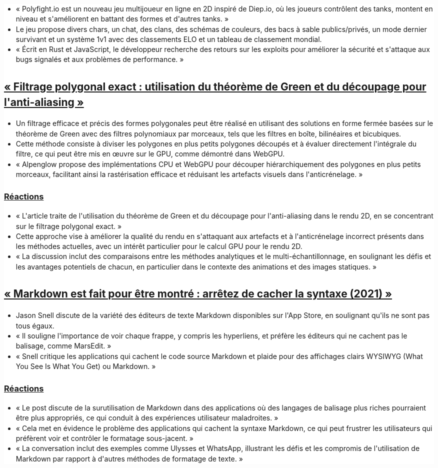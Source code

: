 - « Polyfight.io est un nouveau jeu multijoueur en ligne en 2D inspiré de Diep.io, où les joueurs contrôlent des tanks, montent en niveau et s'améliorent en battant des formes et d'autres tanks. »
- Le jeu propose divers chars, un chat, des clans, des schémas de couleurs, des bacs à sable publics/privés, un mode dernier survivant et un système 1v1 avec des classements ELO et un tableau de classement mondial.
- « Écrit en Rust et JavaScript, le développeur recherche des retours sur les exploits pour améliorer la sécurité et s'attaque aux bugs signalés et aux problèmes de performance. »

## [« Filtrage polygonal exact : utilisation du théorème de Green et du découpage pour l'anti-aliasing »](https://jonathanolson.net/exact-polygonal-filtering)

- Un filtrage efficace et précis des formes polygonales peut être réalisé en utilisant des solutions en forme fermée basées sur le théorème de Green avec des filtres polynomiaux par morceaux, tels que les filtres en boîte, bilinéaires et bicubiques.
- Cette méthode consiste à diviser les polygones en plus petits polygones découpés et à évaluer directement l'intégrale du filtre, ce qui peut être mis en œuvre sur le GPU, comme démontré dans WebGPU.
- « Alpenglow propose des implémentations CPU et WebGPU pour découper hiérarchiquement des polygones en plus petits morceaux, facilitant ainsi la rastérisation efficace et réduisant les artefacts visuels dans l'anticrénelage. »

### [Réactions](https://news.ycombinator.com/item?id=41253461)

- « L'article traite de l'utilisation du théorème de Green et du découpage pour l'anti-aliasing dans le rendu 2D, en se concentrant sur le filtrage polygonal exact. »
- Cette approche vise à améliorer la qualité du rendu en s'attaquant aux artefacts et à l'anticrénelage incorrect présents dans les méthodes actuelles, avec un intérêt particulier pour le calcul GPU pour le rendu 2D.
- « La discussion inclut des comparaisons entre les méthodes analytiques et le multi-échantillonnage, en soulignant les défis et les avantages potentiels de chacun, en particulier dans le contexte des animations et des images statiques. »

## [« Markdown est fait pour être montré : arrêtez de cacher la syntaxe (2021) »](https://daringfireball.net/linked/2021/03/05/snell-ios-markdown-editors)

- Jason Snell discute de la variété des éditeurs de texte Markdown disponibles sur l'App Store, en soulignant qu'ils ne sont pas tous égaux.
- « Il souligne l'importance de voir chaque frappe, y compris les hyperliens, et préfère les éditeurs qui ne cachent pas le balisage, comme MarsEdit. »
- « Snell critique les applications qui cachent le code source Markdown et plaide pour des affichages clairs WYSIWYG (What You See Is What You Get) ou Markdown. »

### [Réactions](https://news.ycombinator.com/item?id=41254936)

- « Le post discute de la surutilisation de Markdown dans des applications où des langages de balisage plus riches pourraient être plus appropriés, ce qui conduit à des expériences utilisateur maladroites. »
- « Cela met en évidence le problème des applications qui cachent la syntaxe Markdown, ce qui peut frustrer les utilisateurs qui préfèrent voir et contrôler le formatage sous-jacent. »
- « La conversation inclut des exemples comme Ulysses et WhatsApp, illustrant les défis et les compromis de l'utilisation de Markdown par rapport à d'autres méthodes de formatage de texte. »
